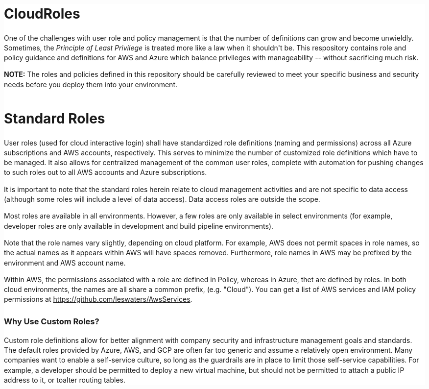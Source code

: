 # CloudRoles
One of the challenges with user role and policy management is that the number of definitions
can grow and become unwieldly.
Sometimes, the *Principle of Least Privilege* is treated more like a law when it shouldn't be.
This respository contains role and policy guidance and definitions for AWS and Azure which
balance privileges with manageability -- without sacrificing much risk.  

**NOTE:** The roles and policies defined in this repository should be carefully reviewed
to meet your specific business and security needs before you deploy them into your environment.

# Standard Roles
User roles (used for cloud interactive login) shall have standardized role definitions (naming and permissions) across
all Azure subscriptions and AWS accounts, respectively. This serves to minimize the number of customized role
definitions which have to be managed. It also allows for centralized management of the common user roles, complete
with automation for pushing changes to such roles out to all AWS accounts and Azure subscriptions.

It is important to note that the standard roles herein relate to cloud management activities and are not
specific to data access (although some roles will include a level of data access). Data access roles are
outside the scope.

Most roles are available in all environments. However, a few roles are only available in select environments
(for example, developer roles are only available in development and build pipeline environments).

Note that the role names vary slightly, depending on cloud platform. For example, AWS does not permit spaces in role names,
so the actual names as it appears within AWS will have spaces removed.
Furthermore, role names in AWS may be prefixed by the environment and AWS account name.

Within AWS, the permissions associated with a role are defined in Policy, whereas in Azure, thet are defined by roles.
In both cloud environments, the names are all share a common prefix, (e.g. "Cloud").
You can get a list of AWS services and IAM policy permissions at https://github.com/leswaters/AwsServices.


### Why Use Custom Roles?
Custom role definitions allow for better alignment with company security and infrastructure management goals and standards.
The default roles provided by Azure, AWS, and GCP are often far too generic and assume a relatively open environment.
Many companies want to enable a self-service culture, so long as the guardrails are in place to limit those
self-service capabilities. For example, a developer should be permitted to deploy a new virtual machine, but should not
be permitted to attach a public IP address to it, or toalter routing tables.

